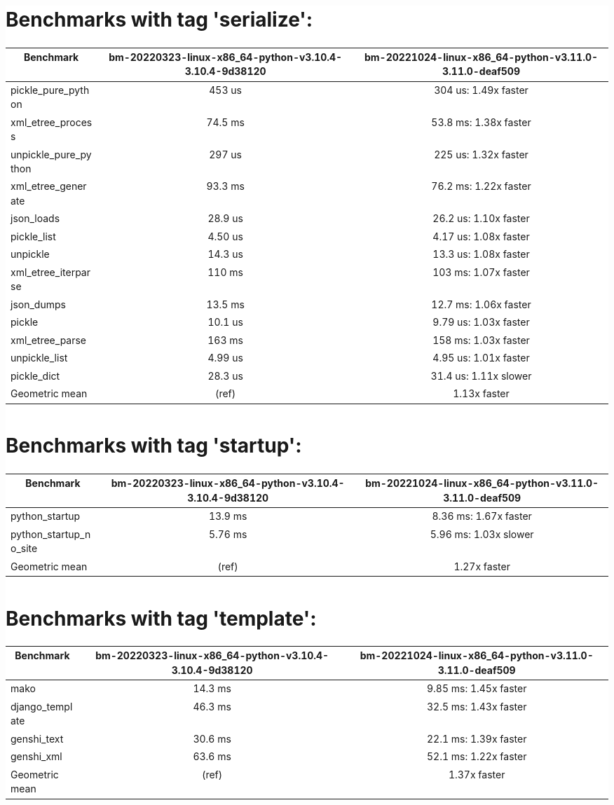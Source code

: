 Benchmarks with tag 'serialize':
================================

| Benchmark            | bm-20220323-linux-x86_64-python-v3.10.4-3.10.4-9d38120 | bm-20221024-linux-x86_64-python-v3.11.0-3.11.0-deaf509 |
|----------------------|:------------------------------------------------------:|:------------------------------------------------------:|
| pickle_pure_python   | 453 us                                                 | 304 us: 1.49x faster                                   |
| xml_etree_process    | 74.5 ms                                                | 53.8 ms: 1.38x faster                                  |
| unpickle_pure_python | 297 us                                                 | 225 us: 1.32x faster                                   |
| xml_etree_generate   | 93.3 ms                                                | 76.2 ms: 1.22x faster                                  |
| json_loads           | 28.9 us                                                | 26.2 us: 1.10x faster                                  |
| pickle_list          | 4.50 us                                                | 4.17 us: 1.08x faster                                  |
| unpickle             | 14.3 us                                                | 13.3 us: 1.08x faster                                  |
| xml_etree_iterparse  | 110 ms                                                 | 103 ms: 1.07x faster                                   |
| json_dumps           | 13.5 ms                                                | 12.7 ms: 1.06x faster                                  |
| pickle               | 10.1 us                                                | 9.79 us: 1.03x faster                                  |
| xml_etree_parse      | 163 ms                                                 | 158 ms: 1.03x faster                                   |
| unpickle_list        | 4.99 us                                                | 4.95 us: 1.01x faster                                  |
| pickle_dict          | 28.3 us                                                | 31.4 us: 1.11x slower                                  |
| Geometric mean       | (ref)                                                  | 1.13x faster                                           |

Benchmarks with tag 'startup':
==============================

| Benchmark              | bm-20220323-linux-x86_64-python-v3.10.4-3.10.4-9d38120 | bm-20221024-linux-x86_64-python-v3.11.0-3.11.0-deaf509 |
|------------------------|:------------------------------------------------------:|:------------------------------------------------------:|
| python_startup         | 13.9 ms                                                | 8.36 ms: 1.67x faster                                  |
| python_startup_no_site | 5.76 ms                                                | 5.96 ms: 1.03x slower                                  |
| Geometric mean         | (ref)                                                  | 1.27x faster                                           |

Benchmarks with tag 'template':
===============================

| Benchmark       | bm-20220323-linux-x86_64-python-v3.10.4-3.10.4-9d38120 | bm-20221024-linux-x86_64-python-v3.11.0-3.11.0-deaf509 |
|-----------------|:------------------------------------------------------:|:------------------------------------------------------:|
| mako            | 14.3 ms                                                | 9.85 ms: 1.45x faster                                  |
| django_template | 46.3 ms                                                | 32.5 ms: 1.43x faster                                  |
| genshi_text     | 30.6 ms                                                | 22.1 ms: 1.39x faster                                  |
| genshi_xml      | 63.6 ms                                                | 52.1 ms: 1.22x faster                                  |
| Geometric mean  | (ref)                                                  | 1.37x faster                                           |
